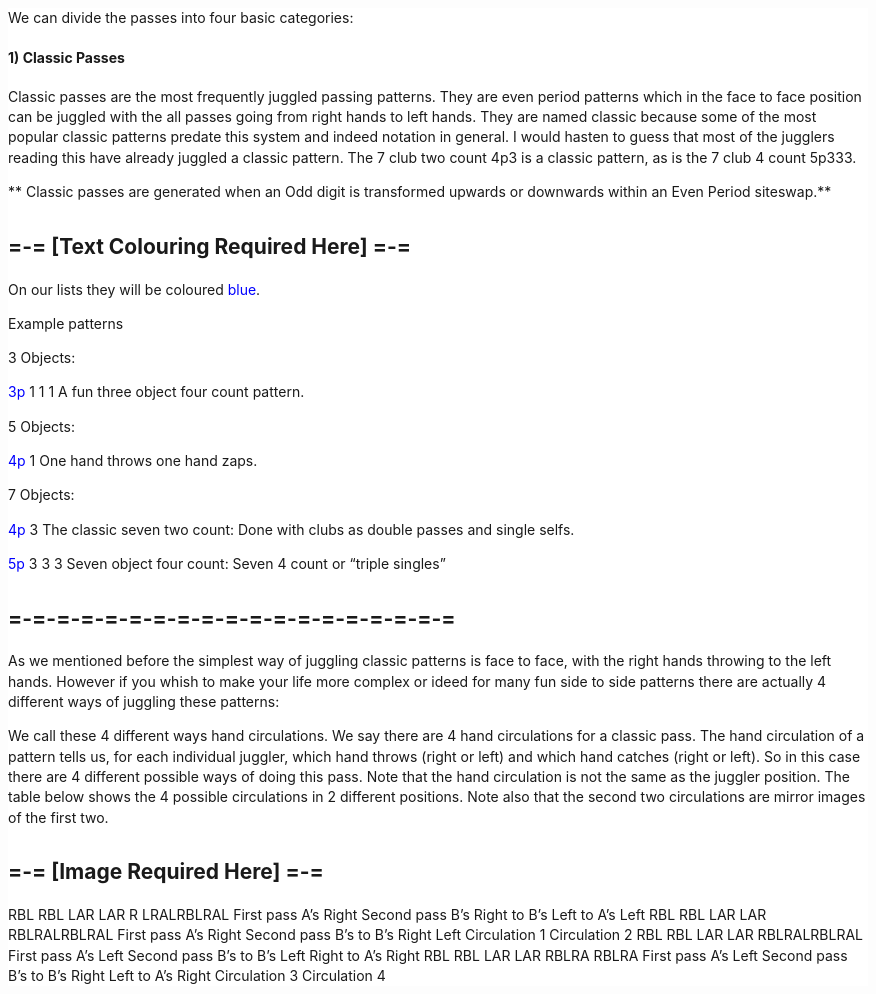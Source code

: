 We can divide the passes into four basic categories:

#### 1) Classic Passes

Classic passes are the most frequently juggled passing patterns. They are even period patterns which in the face to face position can be juggled with the all passes going from right hands to left hands. They are named classic because some of the most popular classic patterns predate this system and indeed notation in general. I would hasten to guess that most of the jugglers reading this have already juggled a classic pattern. The 7 club two count 4p3 is a classic pattern, as is the 7 club 4 count 5p333.

** Classic passes are generated when an Odd digit is transformed upwards or downwards within an Even Period siteswap.** 

## =-= [Text Colouring Required Here] =-=

On our lists they will be coloured <span style="color:blue">blue</span>.

Example patterns

3 Objects:

<span style="color:blue">3p</span> 1 1 1 
A fun three object four count pattern.

5 Objects:

<span style="color:blue">4p</span> 1 
One hand throws one hand zaps.

7 Objects:

<span style="color:blue">4p</span> 3 
The classic seven two count: Done with clubs as double passes and single selfs.

<span style="color:blue">5p</span> 3 3 3 
Seven object four count: Seven 4 count or “triple singles”

## =-=-=-=-=-=-=-=-=-=-=-=-=-=-=-=-=-=-=

As we mentioned before the simplest way of juggling classic patterns is face to face, with the right hands throwing to the left hands. However if you whish to make your life more complex or ideed for many fun side to side patterns there are actually 4 different ways of juggling these patterns:

We call these 4 different ways hand circulations. We say there are 4 hand circulations for a classic pass. The hand circulation of a pattern tells us, for each individual juggler, which hand throws (right or left) and which hand catches (right or left). So in this case there are 4 different possible ways of doing this pass. Note that the hand circulation is not the same as the juggler position. The table below shows the 4 possible circulations in 2 different positions. Note also that the second two circulations are mirror images of the first two.

## =-= [Image Required Here] =-=

 RBL RBL
    LAR LAR
R LRALRBLRAL
First pass A’s Right Second pass B’s Right to B’s Left to A’s Left
      RBL RBL
     LAR LAR RBLRALRBLRAL
First pass A’s Right Second pass B’s to B’s Right Left
      Circulation 1 Circulation 2
 RBL RBL
LAR LAR RBLRALRBLRAL
First pass A’s Left Second pass B’s to B’s Left Right to A’s Right
            RBL RBL
LAR LAR RBLRA RBLRA
First pass A’s Left Second pass B’s to B’s Right Left to A’s Right
         Circulation 3 Circulation 4